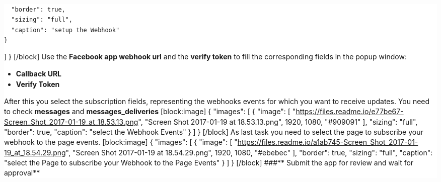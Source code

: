       "border": true,
      "sizing": "full",
      "caption": "setup the Webhook"
    }
  ]
}
[/block]
Use the **Facebook app webhook url** and the **verify token** to fill the corresponding fields in the popup window: 
* **Callback URL**
* **Verify Token**

After this you select the subscription fields, representing the webhooks events for which you want to receive updates. You need to check **messages** and **messages_deliveries**
[block:image]
{
  "images": [
    {
      "image": [
        "https://files.readme.io/e77be67-Screen_Shot_2017-01-19_at_18.53.13.png",
        "Screen Shot 2017-01-19 at 18.53.13.png",
        1920,
        1080,
        "#909091"
      ],
      "sizing": "full",
      "border": true,
      "caption": "select the Webhook Events"
    }
  ]
}
[/block]
As last task you need to select the page to subscribe your webhook to the page events. 
[block:image]
{
  "images": [
    {
      "image": [
        "https://files.readme.io/a1ab745-Screen_Shot_2017-01-19_at_18.54.29.png",
        "Screen Shot 2017-01-19 at 18.54.29.png",
        1920,
        1080,
        "#ebebec"
      ],
      "border": true,
      "sizing": "full",
      "caption": "select the Page to subscribe your Webhook to the Page Events"
    }
  ]
}
[/block]
###** Submit the app for review and wait for approval**

